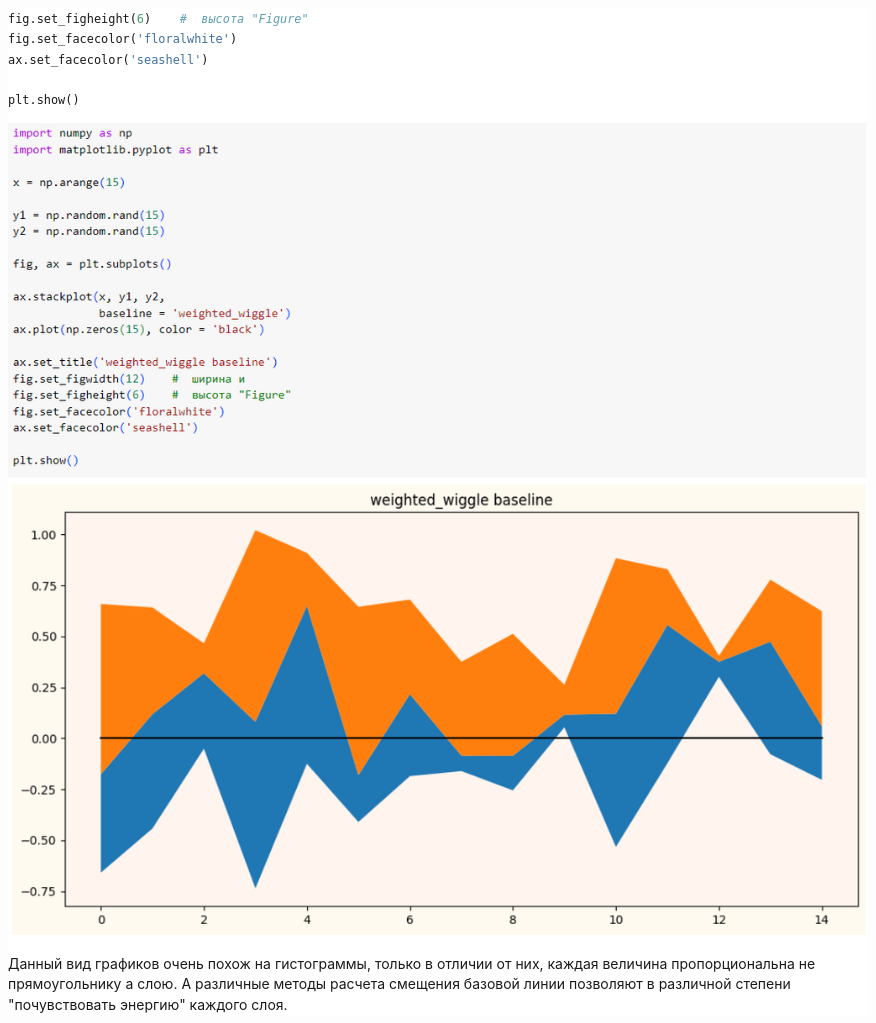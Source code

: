 ```python
fig.set_figheight(6)    #  высота "Figure"
fig.set_facecolor('floralwhite')
ax.set_facecolor('seashell')

plt.show()
```

![Основные компоненты matplotlib](/Articles/_Matplotlib/Pictures/005_044.PNG)

Данный вид графиков очень похож на гистограммы, только в отличии от них, каждая величина пропорциональна не прямоугольнику а слою. А различные методы расчета смещения базовой линии позволяют в различной степени "почувствовать энергию" каждого слоя. 
